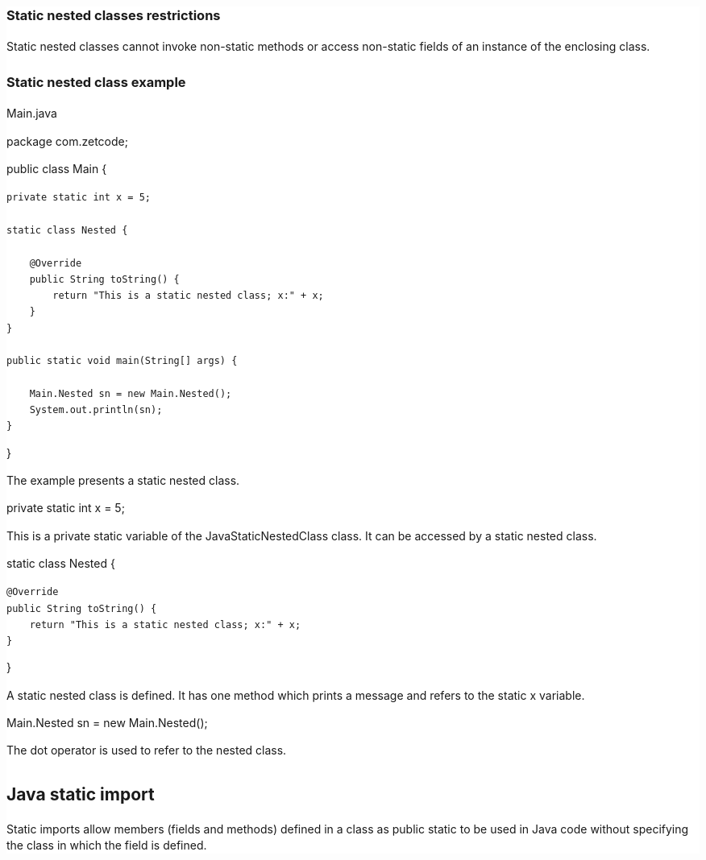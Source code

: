 ### Static nested classes restrictions

Static nested classes cannot invoke non-static methods or access
non-static fields of an instance of the enclosing class.

### Static nested class example

Main.java
  

package com.zetcode;

public class Main {

    private static int x = 5;

    static class Nested {

        @Override
        public String toString() {
            return "This is a static nested class; x:" + x;
        }
    }

    public static void main(String[] args) {

        Main.Nested sn = new Main.Nested();
        System.out.println(sn);
    }
}

The example presents a static nested class.

private static int x = 5;

This is a private static variable of the JavaStaticNestedClass
class. It can be accessed by a static nested class.

static class Nested {

    @Override
    public String toString() {
        return "This is a static nested class; x:" + x;
    }
}

A static nested class is defined. It has one method which prints a message
and refers to the static x variable.

Main.Nested sn = new Main.Nested();

The dot operator is used to refer to the nested class.

## Java static import

Static imports allow members (fields and methods) defined in a class as
public static to be used in Java code without specifying the class
in which the field is defined.
